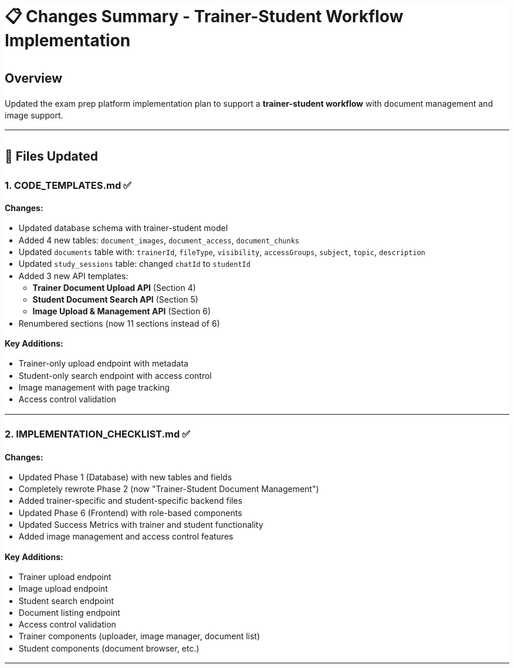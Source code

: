 # 📋 Changes Summary - Trainer-Student Workflow Implementation

## Overview

Updated the exam prep platform implementation plan to support a **trainer-student workflow** with document management and image support.

---

## 📝 Files Updated

### 1. **CODE_TEMPLATES.md** ✅
**Changes:**
- Updated database schema with trainer-student model
- Added 4 new tables: `document_images`, `document_access`, `document_chunks`
- Updated `documents` table with: `trainerId`, `fileType`, `visibility`, `accessGroups`, `subject`, `topic`, `description`
- Updated `study_sessions` table: changed `chatId` to `studentId`
- Added 3 new API templates:
  - **Trainer Document Upload API** (Section 4)
  - **Student Document Search API** (Section 5)
  - **Image Upload & Management API** (Section 6)
- Renumbered sections (now 11 sections instead of 6)

**Key Additions:**
- Trainer-only upload endpoint with metadata
- Student-only search endpoint with access control
- Image management with page tracking
- Access control validation

---

### 2. **IMPLEMENTATION_CHECKLIST.md** ✅
**Changes:**
- Updated Phase 1 (Database) with new tables and fields
- Completely rewrote Phase 2 (now "Trainer-Student Document Management")
- Added trainer-specific and student-specific backend files
- Updated Phase 6 (Frontend) with role-based components
- Updated Success Metrics with trainer and student functionality
- Added image management and access control features

**Key Additions:**
- Trainer upload endpoint
- Image upload endpoint
- Student search endpoint
- Document listing endpoint
- Access control validation
- Trainer components (uploader, image manager, document list)
- Student components (document browser, etc.)

---